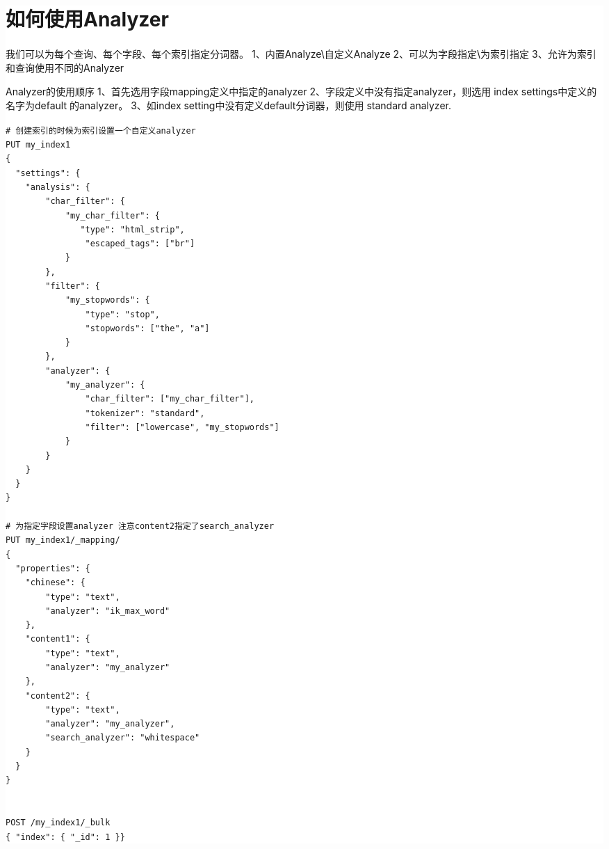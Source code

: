 # 如何使用Analyzer
我们可以为每个查询、每个字段、每个索引指定分词器。
1、内置Analyze\自定义Analyze
2、可以为字段指定\为索引指定
3、允许为索引和查询使用不同的Analyzer

Analyzer的使用顺序
1、首先选用字段mapping定义中指定的analyzer 
2、字段定义中没有指定analyzer，则选用 index settings中定义的名字为default 的analyzer。
3、如index setting中没有定义default分词器，则使用 standard analyzer.

```
# 创建索引的时候为索引设置一个自定义analyzer
PUT my_index1
{
  "settings": {
    "analysis": {
        "char_filter": {
            "my_char_filter": {
               "type": "html_strip",
                "escaped_tags": ["br"]
            }
        },
        "filter": {
            "my_stopwords": {
                "type": "stop",
                "stopwords": ["the", "a"]
            }
        },
        "analyzer": {
            "my_analyzer": {    
                "char_filter": ["my_char_filter"], 
                "tokenizer": "standard",
                "filter": ["lowercase", "my_stopwords"] 
            }
        }
    }
  }
}

# 为指定字段设置analyzer 注意content2指定了search_analyzer
PUT my_index1/_mapping/
{
  "properties": {
    "chinese": {
        "type": "text",
        "analyzer": "ik_max_word"
    },
    "content1": {
        "type": "text",
        "analyzer": "my_analyzer"
    },
    "content2": {
        "type": "text",
        "analyzer": "my_analyzer",
        "search_analyzer": "whitespace" 
    }
  }
}


POST /my_index1/_bulk
{ "index": { "_id": 1 }}
```